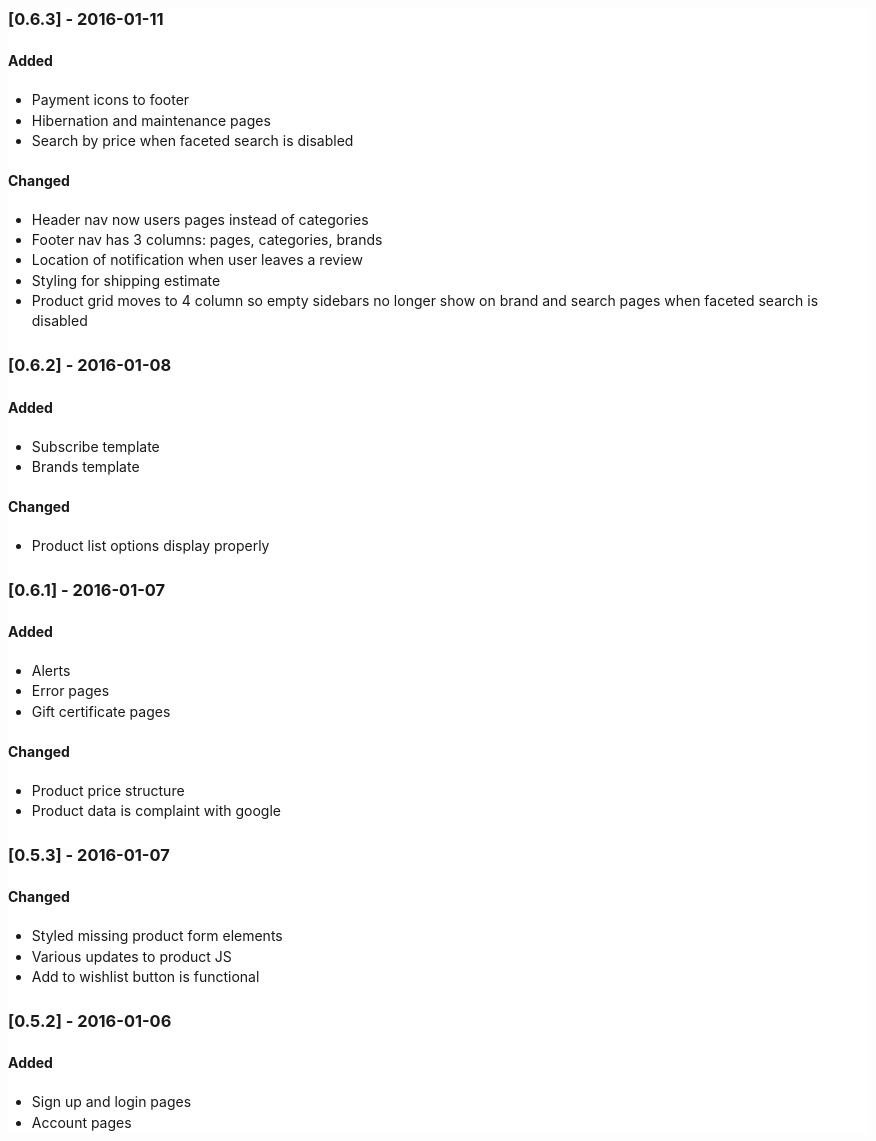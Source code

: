 
### [0.6.3] - 2016-01-11

#### Added
 - Payment icons to footer
 - Hibernation and maintenance pages
 - Search by price when faceted search is disabled

#### Changed
 - Header nav now users pages instead of categories
 - Footer nav has 3 columns: pages, categories, brands
 - Location of notification when user leaves a review
 - Styling for shipping estimate
 - Product grid moves to 4 column so empty sidebars no longer show on brand and
 search pages when faceted search is disabled


### [0.6.2] - 2016-01-08

#### Added
 - Subscribe template
 - Brands template

#### Changed
 - Product list options display properly


### [0.6.1] - 2016-01-07

#### Added
 - Alerts
 - Error pages
 - Gift certificate pages

#### Changed
 - Product price structure
 - Product data is complaint with google


### [0.5.3] - 2016-01-07

#### Changed
 - Styled missing product form elements
 - Various updates to product JS
 - Add to wishlist button is functional


### [0.5.2] - 2016-01-06

#### Added
 - Sign up and login pages
 - Account pages
